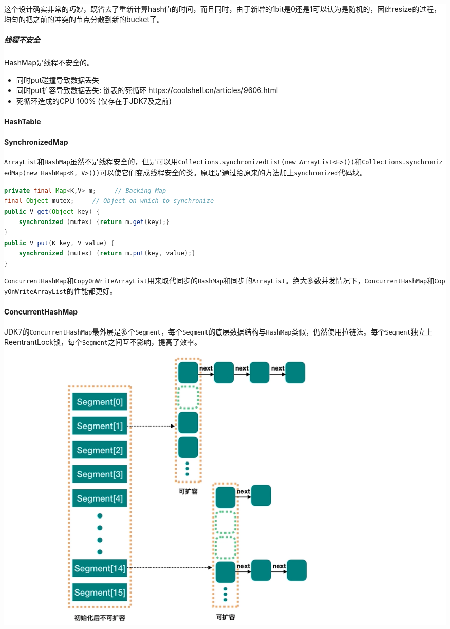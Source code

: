 这个设计确实非常的巧妙，既省去了重新计算hash值的时间，而且同时，由于新增的1bit是0还是1可以认为是随机的，因此resize的过程，均匀的把之前的冲突的节点分散到新的bucket了。

##### 线程不安全

HashMap是线程不安全的。

* 同时put碰撞导致数据丢失
* 同时put扩容导致数据丢失: 链表的死循环 https://coolshell.cn/articles/9606.html
* 死循环造成的CPU 100% (仅存在于JDK7及之前)

#### HashTable

#### SynchronizedMap




`ArrayList`和`HashMap`虽然不是线程安全的，但是可以用`Collections.synchronizedList(new ArrayList<E>())`和`Collections.synchronizedMap(new HashMap<K, V>())`可以使它们变成线程安全的类。原理是通过给原来的方法加上`synchronized`代码块。

```java
private final Map<K,V> m;     // Backing Map
final Object mutex;     // Object on which to synchronize
public V get(Object key) {
    synchronized (mutex) {return m.get(key);}
}
public V put(K key, V value) {
    synchronized (mutex) {return m.put(key, value);}
}
```


`ConcurrentHashMap`和`CopyOnWriteArrayList`用来取代同步的`HashMap`和同步的`ArrayList`。绝大多数并发情况下，`ConcurrentHashMap`和`CopyOnWriteArrayList`的性能都更好。


#### ConcurrentHashMap


JDK7的`ConcurrentHashMap`最外层是多个`Segment`，每个`Segment`的底层数据结构与`HashMap`类似，仍然使用拉链法。每个`Segment`独立上ReentrantLock锁，每个`Segment`之间互不影响，提高了效率。

![java_7_concurrentHashMap](figures/java_7_concurrentHashMap.png)
